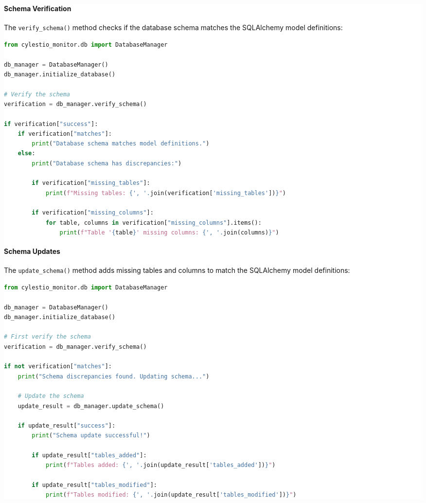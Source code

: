 #### Schema Verification

The `verify_schema()` method checks if the database schema matches the SQLAlchemy model definitions:

```python
from cylestio_monitor.db import DatabaseManager

db_manager = DatabaseManager()
db_manager.initialize_database()

# Verify the schema
verification = db_manager.verify_schema()

if verification["success"]:
    if verification["matches"]:
        print("Database schema matches model definitions.")
    else:
        print("Database schema has discrepancies:")
        
        if verification["missing_tables"]:
            print(f"Missing tables: {', '.join(verification['missing_tables'])}")
        
        if verification["missing_columns"]:
            for table, columns in verification["missing_columns"].items():
                print(f"Table '{table}' missing columns: {', '.join(columns)}")
```

#### Schema Updates

The `update_schema()` method adds missing tables and columns to match the SQLAlchemy model definitions:

```python
from cylestio_monitor.db import DatabaseManager

db_manager = DatabaseManager()
db_manager.initialize_database()

# First verify the schema
verification = db_manager.verify_schema()

if not verification["matches"]:
    print("Schema discrepancies found. Updating schema...")
    
    # Update the schema
    update_result = db_manager.update_schema()
    
    if update_result["success"]:
        print("Schema update successful!")
        
        if update_result["tables_added"]:
            print(f"Tables added: {', '.join(update_result['tables_added'])}")
        
        if update_result["tables_modified"]:
            print(f"Tables modified: {', '.join(update_result['tables_modified'])}")
```
